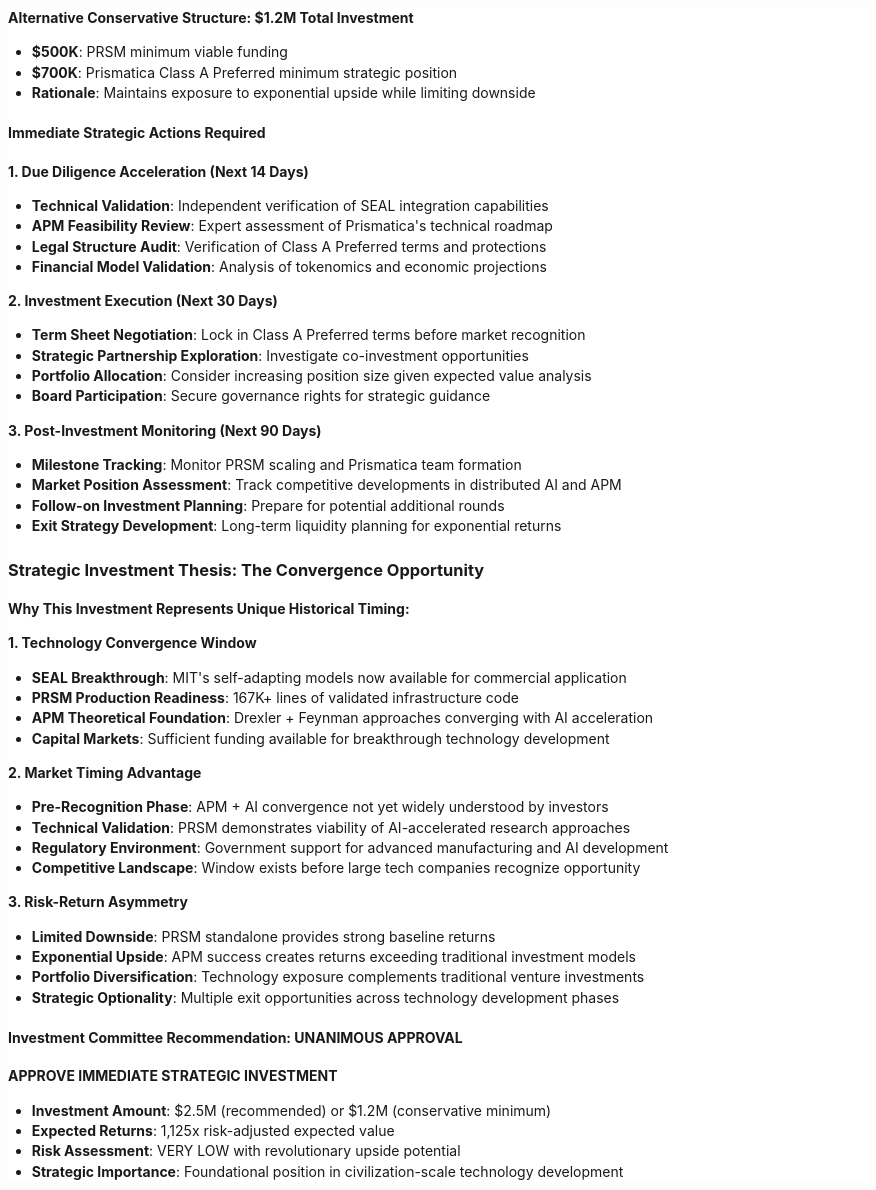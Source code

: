 **Alternative Conservative Structure: $1.2M Total Investment**
- **$500K**: PRSM minimum viable funding
- **$700K**: Prismatica Class A Preferred minimum strategic position
- **Rationale**: Maintains exposure to exponential upside while limiting downside

#### **Immediate Strategic Actions Required**

**1. Due Diligence Acceleration (Next 14 Days)**
- **Technical Validation**: Independent verification of SEAL integration capabilities
- **APM Feasibility Review**: Expert assessment of Prismatica's technical roadmap
- **Legal Structure Audit**: Verification of Class A Preferred terms and protections
- **Financial Model Validation**: Analysis of tokenomics and economic projections

**2. Investment Execution (Next 30 Days)**
- **Term Sheet Negotiation**: Lock in Class A Preferred terms before market recognition
- **Strategic Partnership Exploration**: Investigate co-investment opportunities
- **Portfolio Allocation**: Consider increasing position size given expected value analysis
- **Board Participation**: Secure governance rights for strategic guidance

**3. Post-Investment Monitoring (Next 90 Days)**
- **Milestone Tracking**: Monitor PRSM scaling and Prismatica team formation
- **Market Position Assessment**: Track competitive developments in distributed AI and APM
- **Follow-on Investment Planning**: Prepare for potential additional rounds
- **Exit Strategy Development**: Long-term liquidity planning for exponential returns

### **Strategic Investment Thesis: The Convergence Opportunity**

**Why This Investment Represents Unique Historical Timing:**

**1. Technology Convergence Window**
- **SEAL Breakthrough**: MIT's self-adapting models now available for commercial application
- **PRSM Production Readiness**: 167K+ lines of validated infrastructure code
- **APM Theoretical Foundation**: Drexler + Feynman approaches converging with AI acceleration
- **Capital Markets**: Sufficient funding available for breakthrough technology development

**2. Market Timing Advantage**
- **Pre-Recognition Phase**: APM + AI convergence not yet widely understood by investors
- **Technical Validation**: PRSM demonstrates viability of AI-accelerated research approaches
- **Regulatory Environment**: Government support for advanced manufacturing and AI development
- **Competitive Landscape**: Window exists before large tech companies recognize opportunity

**3. Risk-Return Asymmetry**
- **Limited Downside**: PRSM standalone provides strong baseline returns
- **Exponential Upside**: APM success creates returns exceeding traditional investment models
- **Portfolio Diversification**: Technology exposure complements traditional venture investments
- **Strategic Optionality**: Multiple exit opportunities across technology development phases

#### **Investment Committee Recommendation: UNANIMOUS APPROVAL**

**APPROVE IMMEDIATE STRATEGIC INVESTMENT**
- **Investment Amount**: $2.5M (recommended) or $1.2M (conservative minimum)
- **Expected Returns**: 1,125x risk-adjusted expected value
- **Risk Assessment**: VERY LOW with revolutionary upside potential
- **Strategic Importance**: Foundational position in civilization-scale technology development
